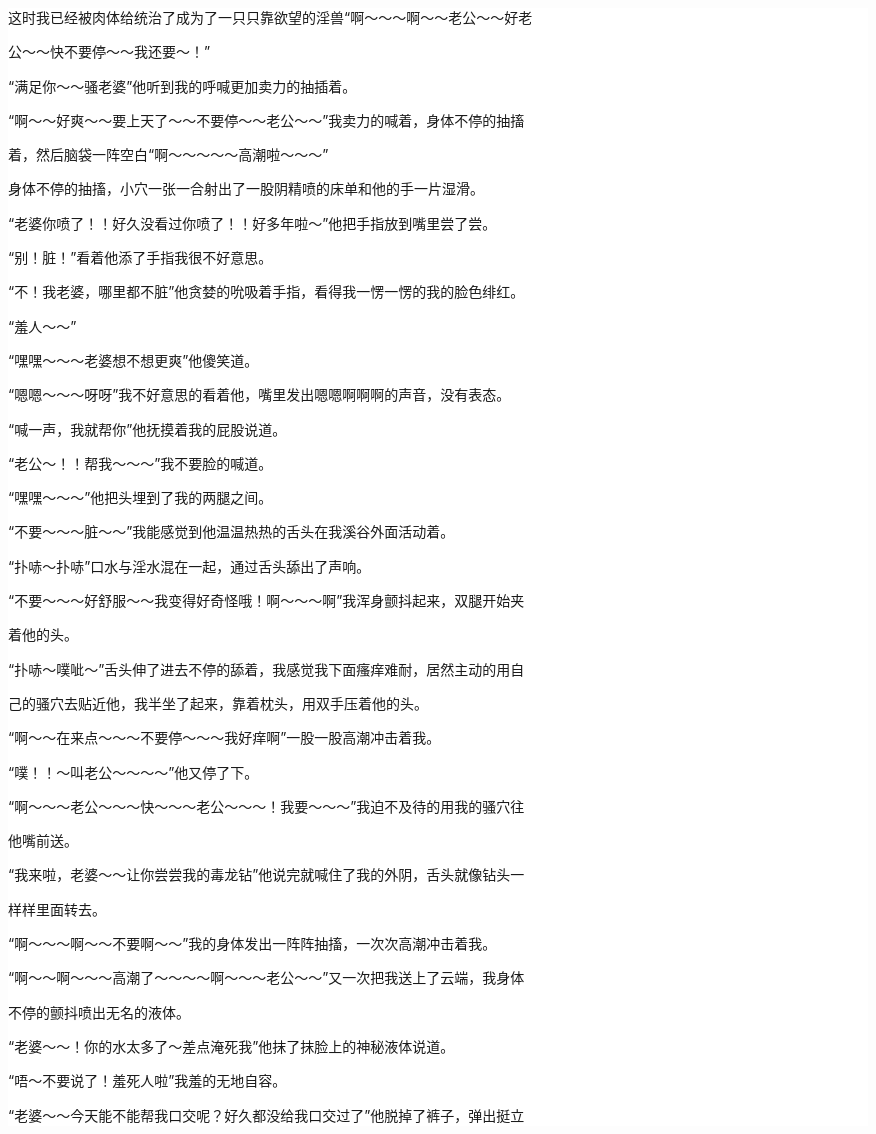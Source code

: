 这时我已经被肉体给统治了成为了一只只靠欲望的淫兽“啊～～～啊～～老公～～好老

公～～快不要停～～我还要～！”

“满足你～～骚老婆”他听到我的呼喊更加卖力的抽插着。

“啊～～好爽～～要上天了～～不要停～～老公～～”我卖力的喊着，身体不停的抽搐

着，然后脑袋一阵空白“啊～～～～～高潮啦～～～”

身体不停的抽搐，小穴一张一合射出了一股阴精喷的床单和他的手一片湿滑。

“老婆你喷了！！好久没看过你喷了！！好多年啦～”他把手指放到嘴里尝了尝。

“别！脏！”看着他添了手指我很不好意思。

“不！我老婆，哪里都不脏”他贪婪的吮吸着手指，看得我一愣一愣的我的脸色绯红。

“羞人～～”

“嘿嘿～～～老婆想不想更爽”他傻笑道。

“嗯嗯～～～呀呀”我不好意思的看着他，嘴里发出嗯嗯啊啊啊的声音，没有表态。

“喊一声，我就帮你”他抚摸着我的屁股说道。

“老公～！！帮我～～～”我不要脸的喊道。

“嘿嘿～～～”他把头埋到了我的两腿之间。

“不要～～～脏～～”我能感觉到他温温热热的舌头在我溪谷外面活动着。

“扑哧～扑哧”口水与淫水混在一起，通过舌头舔出了声响。

“不要～～～好舒服～～我变得好奇怪哦！啊～～～啊”我浑身颤抖起来，双腿开始夹

着他的头。

“扑哧～噗呲～”舌头伸了进去不停的舔着，我感觉我下面瘙痒难耐，居然主动的用自

己的骚穴去贴近他，我半坐了起来，靠着枕头，用双手压着他的头。

“啊～～在来点～～～不要停～～～我好痒啊”一股一股高潮冲击着我。

“噗！！～叫老公～～～～”他又停了下。

“啊～～～老公～～～快～～～老公～～～！我要～～～”我迫不及待的用我的骚穴往

他嘴前送。

“我来啦，老婆～～让你尝尝我的毒龙钻”他说完就喊住了我的外阴，舌头就像钻头一

样样里面转去。

“啊～～～啊～～不要啊～～”我的身体发出一阵阵抽搐，一次次高潮冲击着我。

“啊～～啊～～～高潮了～～～～啊～～～老公～～”又一次把我送上了云端，我身体

不停的颤抖喷出无名的液体。

“老婆～～！你的水太多了～差点淹死我”他抹了抹脸上的神秘液体说道。

“唔～不要说了！羞死人啦”我羞的无地自容。

“老婆～～今天能不能帮我口交呢？好久都没给我口交过了”他脱掉了裤子，弹出挺立
